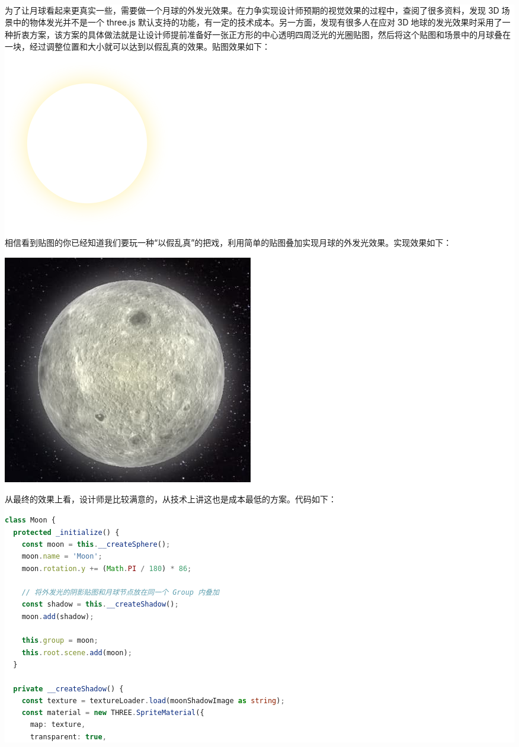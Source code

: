 为了让月球看起来更真实一些，需要做一个月球的外发光效果。在力争实现设计师预期的视觉效果的过程中，查阅了很多资料，发现 3D 场景中的物体发光并不是一个 three.js 默认支持的功能，有一定的技术成本。另一方面，发现有很多人在应对 3D 地球的发光效果时采用了一种折衷方案，该方案的具体做法就是让设计师提前准备好一张正方形的中心透明四周泛光的光圈贴图，然后将这个贴图和场景中的月球叠在一块，经过调整位置和大小就可以达到以假乱真的效果。贴图效果如下：

![月球光晕1.png](./assets/月球光晕1.png)

相信看到贴图的你已经知道我们要玩一种“以假乱真”的把戏，利用简单的贴图叠加实现月球的外发光效果。实现效果如下：

![screenshot1.jpg](./assets/screenshot1.jpg)

从最终的效果上看，设计师是比较满意的，从技术上讲这也是成本最低的方案。代码如下：

```typescript
class Moon {
  protected _initialize() {
    const moon = this.__createSphere();
    moon.name = 'Moon';
    moon.rotation.y += (Math.PI / 180) * 86;

    // 将外发光的阴影贴图和月球节点放在同一个 Group 内叠加
    const shadow = this.__createShadow();
    moon.add(shadow);

    this.group = moon;
    this.root.scene.add(moon);
  }

  private __createShadow() {
    const texture = textureLoader.load(moonShadowImage as string);
    const material = new THREE.SpriteMaterial({
      map: texture,
      transparent: true,
```